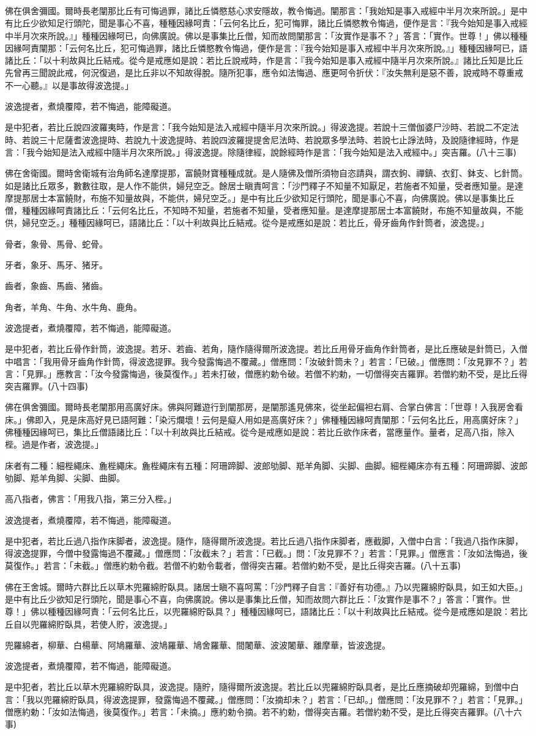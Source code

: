 佛在俱舍彌國。爾時長老闡那比丘有可悔過罪，諸比丘憐愍慈心求安隱故，教令悔過。闡那言：「我始知是事入戒經中半月次來所說。」是中有比丘少欲知足行頭陀，聞是事心不喜，種種因緣呵責：「云何名比丘，犯可悔罪，諸比丘憐愍教令悔過，便作是言：『我今始知是事入戒經中半月次來所說。』」種種因緣呵已，向佛廣說。佛以是事集比丘僧，知而故問闡那言：「汝實作是事不？」答言：「實作。世尊！」佛以種種因緣呵責闡那：「云何名比丘，犯可悔過罪，諸比丘憐愍教令悔過，便作是言：『我今始知是事入戒經中半月次來所說。』」種種因緣呵已，語諸比丘：「以十利故與比丘結戒。從今是戒應如是說：若比丘說戒時，作是言：『我今始知是事入戒經中隨半月次來所說。』諸比丘知是比丘先曾再三聞說此戒，何況復過，是比丘非以不知故得脫。隨所犯事，應令如法悔過、應更呵令折伏：『汝失無利是惡不善，說戒時不尊重戒不一心聽。』以是事故得波逸提。」

波逸提者，煮燒覆障，若不悔過，能障礙道。

是中犯者，若比丘說四波羅夷時，作是言：「我今始知是法入戒經中隨半月次來所說。」得波逸提。若說十三僧伽婆尸沙時、若說二不定法時、若說三十尼薩耆波逸提時、若說九十波逸提時、若說四波羅提提舍尼法時、若說眾多學法時、若說七止諍法時，及說隨律經時，作是言：「我今始知是法入戒經中隨半月次來所說。」得波逸提。除隨律經，說餘經時作是言：「我今始知是法入戒經中。」突吉羅。(八十三事)

佛在舍衛國。爾時舍衛城有治角師名達摩提那，富饒財寶種種成就。是人隨佛及僧所須物自恣請與，謂衣鉤、禪鎮、衣釘、鉢支、匕針筒。如是諸比丘眾多，數數往取，是人作不能供，婦兒空乏。餘居士瞋責呵言：「沙門釋子不知量不知厭足，若施者不知量，受者應知量。是達摩提那居士本富饒財，布施不知量故與，不能供，婦兒空乏。」是中有比丘少欲知足行頭陀，聞是事心不喜，向佛廣說。佛以是事集比丘僧，種種因緣呵責諸比丘：「云何名比丘，不知時不知量，若施者不知量，受者應知量。是達摩提那居士本富饒財，布施不知量故與，不能供，婦兒空乏。」種種因緣呵已，語諸比丘：「以十利故與比丘結戒。從今是戒應如是說：若比丘，骨牙齒角作針筒者，波逸提。」

骨者，象骨、馬骨、蛇骨。

牙者，象牙、馬牙、猪牙。

齒者，象齒、馬齒、猪齒。

角者，羊角、牛角、水牛角、鹿角。

波逸提者，煮燒覆障，若不悔過，能障礙道。

是中犯者，若比丘骨作針筒，波逸提。若牙、若齒、若角，隨作隨得爾所波逸提。若比丘用骨牙齒角作針筒者，是比丘應破是針筒已，入僧中唱言：「我用骨牙齒角作針筒，得波逸提罪。我今發露悔過不覆藏。」僧應問：「汝破針筒未？」若言：「已破。」僧應問：「汝見罪不？」若言：「見罪。」應教言：「汝今發露悔過，後莫復作。」若未打破，僧應約勅令破。若僧不約勅，一切僧得突吉羅罪。若僧約勅不受，是比丘得突吉羅罪。(八十四事)

佛在俱舍彌國。爾時長老闡那用高廣好床。佛與阿難遊行到闡那房，是闡那遙見佛來，從坐起偏袒右肩、合掌白佛言：「世尊！入我房舍看床。」佛即入，見是床高好見已語阿難：「染污爛壞！云何是癡人用如是高廣好床？」佛種種因緣呵責闡那：「云何名比丘，用高廣好床？」佛種種因緣呵已，集比丘僧語諸比丘：「以十利故與比丘結戒。從今是戒應如是說：若比丘欲作床者，當應量作。量者，足高八指，除入梐。過是作者，波逸提。」

床者有二種：細梐繩床、麁梐繩床。麁梐繩床有五種：阿珊蹄脚、波郎劬脚、羝羊角脚、尖脚、曲脚。細梐繩床亦有五種：阿珊蹄脚、波郎劬脚、羝羊角脚、尖脚、曲脚。

高八指者，佛言：「用我八指，第三分入梐。」

波逸提者，煮燒覆障，若不悔過，能障礙道。

是中犯者，若比丘過八指作床脚者，波逸提。隨作，隨得爾所波逸提。若比丘過八指作床脚者，應截脚，入僧中白言：「我過八指作床脚，得波逸提罪，今僧中發露悔過不覆藏。」僧應問：「汝截未？」若言：「已截。」問：「汝見罪不？」若言：「見罪。」僧應言：「汝如法悔過，後莫復作。」若言：「未截。」僧應約勅令截。若僧不約勅令載者，僧得突吉羅。若僧約勅不受，是比丘得突吉羅。(八十五事)

佛在王舍城。爾時六群比丘以草木兜羅綿貯臥具。諸居士瞋不喜呵罵：「沙門釋子自言：『善好有功德。』乃以兜羅綿貯臥具，如王如大臣。」是中有比丘少欲知足行頭陀，聞是事心不喜，向佛廣說。佛以是事集比丘僧，知而故問六群比丘：「汝實作是事不？」答言：「實作。世尊！」佛以種種因緣呵責：「云何名比丘，以兜羅綿貯臥具？」種種因緣呵已，語諸比丘：「以十利故與比丘結戒。從今是戒應如是說：若比丘自以兜羅綿貯臥具，若使人貯，波逸提。」

兜羅綿者，柳華、白楊華、阿鳩羅華、波鳩羅華、鳩舍羅華、間闍華、波波闍華、離摩華，皆波逸提。

波逸提者，煮燒覆障，若不悔過，能障礙道。

是中犯者，若比丘以草木兜羅綿貯臥具，波逸提。隨貯，隨得爾所波逸提。若比丘以兜羅綿貯臥具者，是比丘應摘破却兜羅綿，到僧中白言：「我以兜羅綿貯臥具，得波逸提罪，發露悔過不覆藏。」僧應問：「汝摘却未？」若言：「已却。」僧應問：「汝見罪不？」若言：「見罪。」僧應約勅：「汝如法悔過，後莫復作。」若言：「未摘。」應約勅令摘。若不約勅，僧得突吉羅。若僧約勅不受，是比丘得突吉羅罪。(八十六事)
